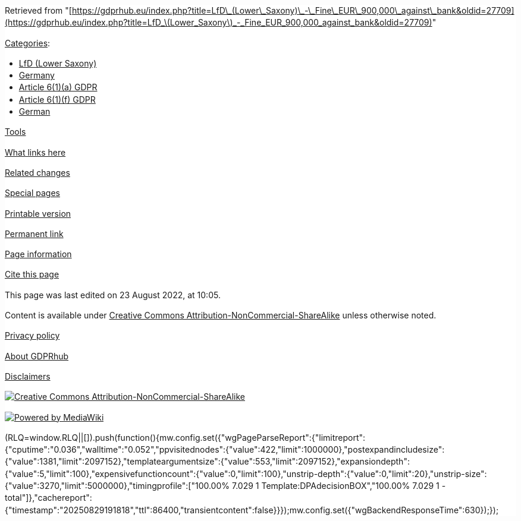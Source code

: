 Retrieved from "[https://gdprhub.eu/index.php?title=LfD\_(Lower\_Saxony)\_-\_Fine\_EUR\_900,000\_against\_bank&oldid=27709](https://gdprhub.eu/index.php?title=LfD_\(Lower_Saxony\)_-_Fine_EUR_900,000_against_bank&oldid=27709)"

[Categories](/index.php?title=Special:Categories "Special:Categories"):

*   [LfD (Lower Saxony)](/index.php?title=Category:LfD_\(Lower_Saxony\) "Category:LfD (Lower Saxony)")
*   [Germany](/index.php?title=Category:Germany "Category:Germany")
*   [Article 6(1)(a) GDPR](/index.php?title=Category:Article_6\(1\)\(a\)_GDPR "Category:Article 6(1)(a) GDPR")
*   [Article 6(1)(f) GDPR](/index.php?title=Category:Article_6\(1\)\(f\)_GDPR "Category:Article 6(1)(f) GDPR")
*   [German](/index.php?title=Category:German "Category:German")

[Tools](#)

[What links here](/index.php?title=Special:WhatLinksHere/LfD_\(Lower_Saxony\)_-_Fine_EUR_900,000_against_bank "A list of all wiki pages that link here [j]")

[Related changes](/index.php?title=Special:RecentChangesLinked/LfD_\(Lower_Saxony\)_-_Fine_EUR_900,000_against_bank "Recent changes in pages linked from this page [k]")

[Special pages](/index.php?title=Special:SpecialPages "A list of all special pages [q]")

[Printable version](javascript:print\(\); "Printable version of this page [p]")

[Permanent link](/index.php?title=LfD_\(Lower_Saxony\)_-_Fine_EUR_900,000_against_bank&oldid=27709 "Permanent link to this revision of this page")

[Page information](/index.php?title=LfD_\(Lower_Saxony\)_-_Fine_EUR_900,000_against_bank&action=info "More information about this page")

[Cite this page](/index.php?title=Special:CiteThisPage&page=LfD_%28Lower_Saxony%29_-_Fine_EUR_900%2C000_against_bank&id=27709&wpFormIdentifier=titleform "Information on how to cite this page")

This page was last edited on 23 August 2022, at 10:05.

Content is available under [Creative Commons Attribution-NonCommercial-ShareAlike](https://creativecommons.org/licenses/by-nc-sa/4.0/) unless otherwise noted.

[Privacy policy](/index.php?title=GDPRhub:Privacy_policy)

[About GDPRhub](/index.php?title=GDPRhub:About)

[Disclaimers](/index.php?title=GDPRhub:General_disclaimer)

[![Creative Commons Attribution-NonCommercial-ShareAlike](/resources/assets/licenses/cc-by-nc-sa.png)](https://creativecommons.org/licenses/by-nc-sa/4.0/)

[![Powered by MediaWiki](/resources/assets/poweredby_mediawiki_88x31.png)](https://www.mediawiki.org/)

(RLQ=window.RLQ||\[\]).push(function(){mw.config.set({"wgPageParseReport":{"limitreport":{"cputime":"0.036","walltime":"0.052","ppvisitednodes":{"value":422,"limit":1000000},"postexpandincludesize":{"value":1381,"limit":2097152},"templateargumentsize":{"value":553,"limit":2097152},"expansiondepth":{"value":5,"limit":100},"expensivefunctioncount":{"value":0,"limit":100},"unstrip-depth":{"value":0,"limit":20},"unstrip-size":{"value":3270,"limit":5000000},"timingprofile":\["100.00% 7.029 1 Template:DPAdecisionBOX","100.00% 7.029 1 -total"\]},"cachereport":{"timestamp":"20250829191818","ttl":86400,"transientcontent":false}}});mw.config.set({"wgBackendResponseTime":630});});
